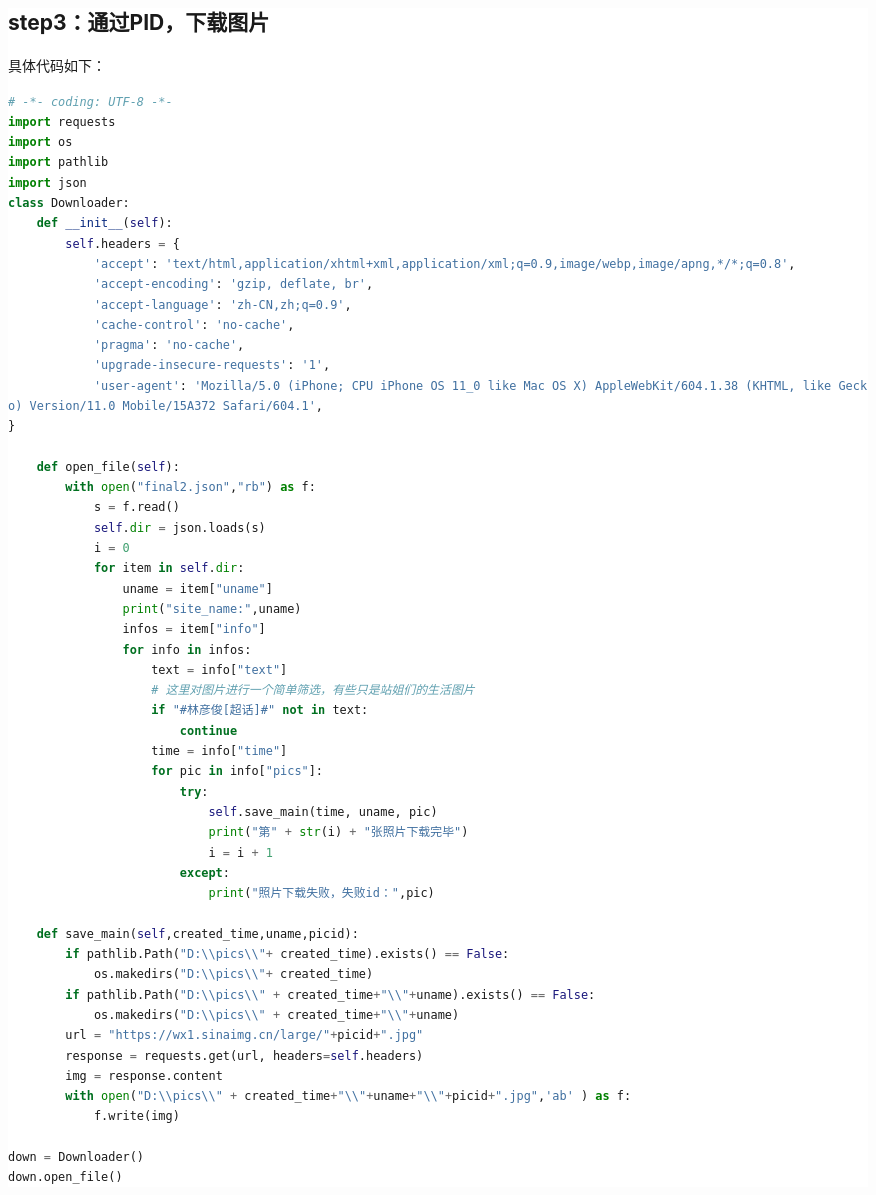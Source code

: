 ```Python
```

## step3：通过PID，下载图片

具体代码如下：

```Python
# -*- coding: UTF-8 -*-
import requests
import os
import pathlib
import json
class Downloader:
    def __init__(self):
        self.headers = {
            'accept': 'text/html,application/xhtml+xml,application/xml;q=0.9,image/webp,image/apng,*/*;q=0.8',
            'accept-encoding': 'gzip, deflate, br',
            'accept-language': 'zh-CN,zh;q=0.9',
            'cache-control': 'no-cache',
            'pragma': 'no-cache',
            'upgrade-insecure-requests': '1',
            'user-agent': 'Mozilla/5.0 (iPhone; CPU iPhone OS 11_0 like Mac OS X) AppleWebKit/604.1.38 (KHTML, like Gecko) Version/11.0 Mobile/15A372 Safari/604.1',
}

    def open_file(self):
        with open("final2.json","rb") as f:
            s = f.read()
            self.dir = json.loads(s)
            i = 0
            for item in self.dir:
                uname = item["uname"]
                print("site_name:",uname)
                infos = item["info"]
                for info in infos:
                    text = info["text"]
                    # 这里对图片进行一个简单筛选，有些只是站姐们的生活图片
                    if "#林彦俊[超话]#" not in text:
                        continue
                    time = info["time"]
                    for pic in info["pics"]:
                        try:
                            self.save_main(time, uname, pic)
                            print("第" + str(i) + "张照片下载完毕")
                            i = i + 1
                        except:
                            print("照片下载失败，失败id：",pic)

    def save_main(self,created_time,uname,picid):
        if pathlib.Path("D:\\pics\\"+ created_time).exists() == False:
            os.makedirs("D:\\pics\\"+ created_time)
        if pathlib.Path("D:\\pics\\" + created_time+"\\"+uname).exists() == False:
            os.makedirs("D:\\pics\\" + created_time+"\\"+uname)
        url = "https://wx1.sinaimg.cn/large/"+picid+".jpg"
        response = requests.get(url, headers=self.headers)
        img = response.content
        with open("D:\\pics\\" + created_time+"\\"+uname+"\\"+picid+".jpg",'ab' ) as f:
            f.write(img)

down = Downloader()
down.open_file()
```
